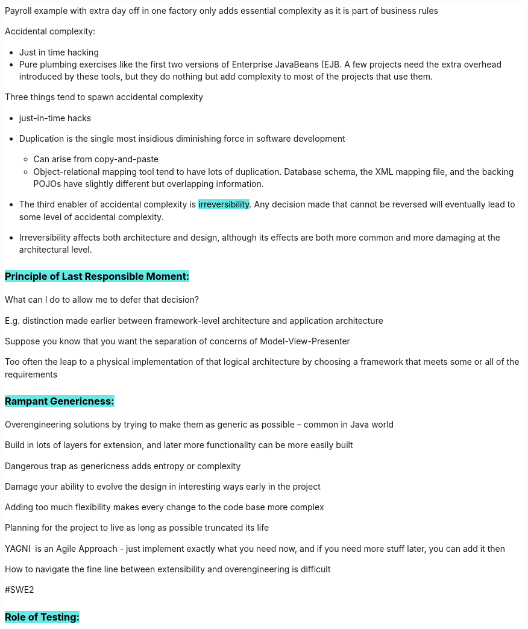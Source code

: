 Payroll example with extra day off in one factory only adds essential complexity as it is part of business rules  

Accidental complexity:
- Just in time hacking
- Pure plumbing exercises like the first two versions of Enterprise JavaBeans (EJB. A few projects need the extra overhead introduced by these tools, but they do nothing but add complexity to most of the projects that use them.

Three things tend to spawn accidental complexity
- just-in-time hacks
- Duplication is the single most insidious diminishing force in software development
	- Can arise from copy-and-paste
	- Object-relational mapping tool tend to have lots of duplication. Database schema, the XML mapping file, and the backing POJOs have slightly different but overlapping information. 
    
- The third enabler of accidental complexity is <mark style="background: #69E7E4;">irreversibility</mark>. Any decision made that cannot be reversed will eventually lead to some level of accidental complexity.

- Irreversibility affects both architecture and design, although its effects are both more common and more damaging at the architectural level.

### <mark style="background: #69E7E4;">Principle of Last Responsible Moment:</mark>

What can I do to allow me to defer that decision?

E.g. distinction made earlier between framework-level architecture and application architecture

Suppose you know that you want the separation of concerns of Model-View-Presenter   

Too often the leap to a physical implementation of that logical architecture by choosing a framework that meets some or all of the requirements

### <mark style="background: #69E7E4;">Rampant Genericness:</mark>

Overengineering solutions by trying to make them as generic as possible – common in Java world

Build in lots of layers for extension, and later more functionality can be more easily built  

Dangerous trap as genericness adds entropy or complexity

Damage your ability to evolve the design in interesting ways early in the project

Adding too much flexibility makes every change to the code base more complex

Planning for the project to live as long as possible truncated its life

YAGNI  is an Agile Approach - just implement exactly what you need now, and if you need more stuff later, you can add it then

How to navigate the fine line between extensibility and overengineering is difficult

#SWE2 
### <mark style="background: #69E7E4;">Role of Testing:</mark>
